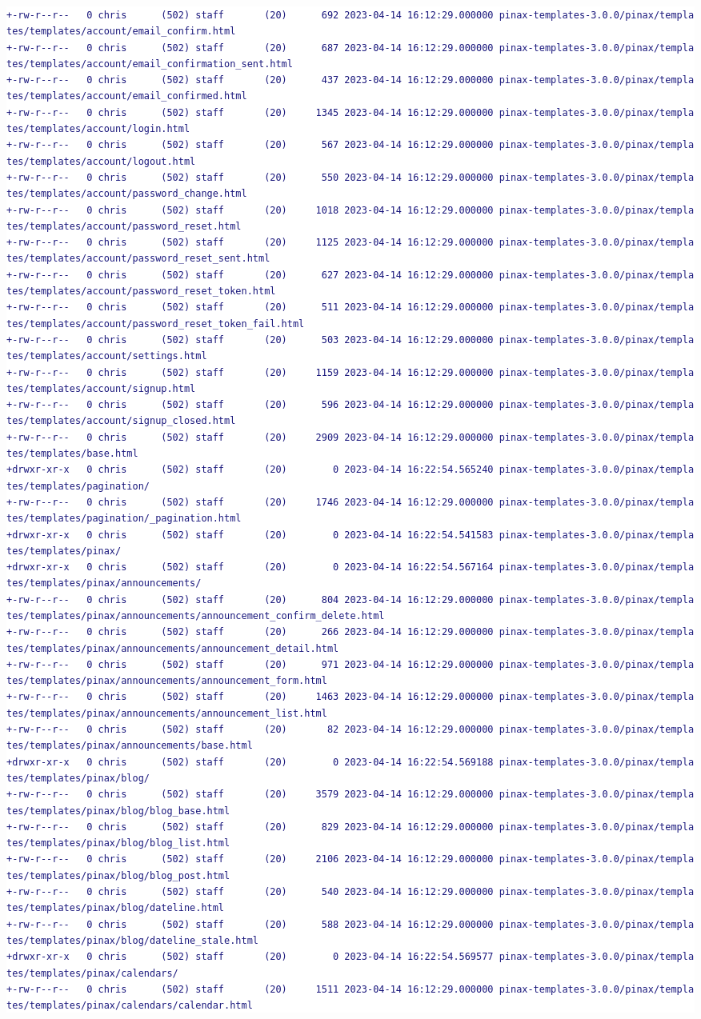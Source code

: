 ```diff
+-rw-r--r--   0 chris      (502) staff       (20)      692 2023-04-14 16:12:29.000000 pinax-templates-3.0.0/pinax/templates/templates/account/email_confirm.html
+-rw-r--r--   0 chris      (502) staff       (20)      687 2023-04-14 16:12:29.000000 pinax-templates-3.0.0/pinax/templates/templates/account/email_confirmation_sent.html
+-rw-r--r--   0 chris      (502) staff       (20)      437 2023-04-14 16:12:29.000000 pinax-templates-3.0.0/pinax/templates/templates/account/email_confirmed.html
+-rw-r--r--   0 chris      (502) staff       (20)     1345 2023-04-14 16:12:29.000000 pinax-templates-3.0.0/pinax/templates/templates/account/login.html
+-rw-r--r--   0 chris      (502) staff       (20)      567 2023-04-14 16:12:29.000000 pinax-templates-3.0.0/pinax/templates/templates/account/logout.html
+-rw-r--r--   0 chris      (502) staff       (20)      550 2023-04-14 16:12:29.000000 pinax-templates-3.0.0/pinax/templates/templates/account/password_change.html
+-rw-r--r--   0 chris      (502) staff       (20)     1018 2023-04-14 16:12:29.000000 pinax-templates-3.0.0/pinax/templates/templates/account/password_reset.html
+-rw-r--r--   0 chris      (502) staff       (20)     1125 2023-04-14 16:12:29.000000 pinax-templates-3.0.0/pinax/templates/templates/account/password_reset_sent.html
+-rw-r--r--   0 chris      (502) staff       (20)      627 2023-04-14 16:12:29.000000 pinax-templates-3.0.0/pinax/templates/templates/account/password_reset_token.html
+-rw-r--r--   0 chris      (502) staff       (20)      511 2023-04-14 16:12:29.000000 pinax-templates-3.0.0/pinax/templates/templates/account/password_reset_token_fail.html
+-rw-r--r--   0 chris      (502) staff       (20)      503 2023-04-14 16:12:29.000000 pinax-templates-3.0.0/pinax/templates/templates/account/settings.html
+-rw-r--r--   0 chris      (502) staff       (20)     1159 2023-04-14 16:12:29.000000 pinax-templates-3.0.0/pinax/templates/templates/account/signup.html
+-rw-r--r--   0 chris      (502) staff       (20)      596 2023-04-14 16:12:29.000000 pinax-templates-3.0.0/pinax/templates/templates/account/signup_closed.html
+-rw-r--r--   0 chris      (502) staff       (20)     2909 2023-04-14 16:12:29.000000 pinax-templates-3.0.0/pinax/templates/templates/base.html
+drwxr-xr-x   0 chris      (502) staff       (20)        0 2023-04-14 16:22:54.565240 pinax-templates-3.0.0/pinax/templates/templates/pagination/
+-rw-r--r--   0 chris      (502) staff       (20)     1746 2023-04-14 16:12:29.000000 pinax-templates-3.0.0/pinax/templates/templates/pagination/_pagination.html
+drwxr-xr-x   0 chris      (502) staff       (20)        0 2023-04-14 16:22:54.541583 pinax-templates-3.0.0/pinax/templates/templates/pinax/
+drwxr-xr-x   0 chris      (502) staff       (20)        0 2023-04-14 16:22:54.567164 pinax-templates-3.0.0/pinax/templates/templates/pinax/announcements/
+-rw-r--r--   0 chris      (502) staff       (20)      804 2023-04-14 16:12:29.000000 pinax-templates-3.0.0/pinax/templates/templates/pinax/announcements/announcement_confirm_delete.html
+-rw-r--r--   0 chris      (502) staff       (20)      266 2023-04-14 16:12:29.000000 pinax-templates-3.0.0/pinax/templates/templates/pinax/announcements/announcement_detail.html
+-rw-r--r--   0 chris      (502) staff       (20)      971 2023-04-14 16:12:29.000000 pinax-templates-3.0.0/pinax/templates/templates/pinax/announcements/announcement_form.html
+-rw-r--r--   0 chris      (502) staff       (20)     1463 2023-04-14 16:12:29.000000 pinax-templates-3.0.0/pinax/templates/templates/pinax/announcements/announcement_list.html
+-rw-r--r--   0 chris      (502) staff       (20)       82 2023-04-14 16:12:29.000000 pinax-templates-3.0.0/pinax/templates/templates/pinax/announcements/base.html
+drwxr-xr-x   0 chris      (502) staff       (20)        0 2023-04-14 16:22:54.569188 pinax-templates-3.0.0/pinax/templates/templates/pinax/blog/
+-rw-r--r--   0 chris      (502) staff       (20)     3579 2023-04-14 16:12:29.000000 pinax-templates-3.0.0/pinax/templates/templates/pinax/blog/blog_base.html
+-rw-r--r--   0 chris      (502) staff       (20)      829 2023-04-14 16:12:29.000000 pinax-templates-3.0.0/pinax/templates/templates/pinax/blog/blog_list.html
+-rw-r--r--   0 chris      (502) staff       (20)     2106 2023-04-14 16:12:29.000000 pinax-templates-3.0.0/pinax/templates/templates/pinax/blog/blog_post.html
+-rw-r--r--   0 chris      (502) staff       (20)      540 2023-04-14 16:12:29.000000 pinax-templates-3.0.0/pinax/templates/templates/pinax/blog/dateline.html
+-rw-r--r--   0 chris      (502) staff       (20)      588 2023-04-14 16:12:29.000000 pinax-templates-3.0.0/pinax/templates/templates/pinax/blog/dateline_stale.html
+drwxr-xr-x   0 chris      (502) staff       (20)        0 2023-04-14 16:22:54.569577 pinax-templates-3.0.0/pinax/templates/templates/pinax/calendars/
+-rw-r--r--   0 chris      (502) staff       (20)     1511 2023-04-14 16:12:29.000000 pinax-templates-3.0.0/pinax/templates/templates/pinax/calendars/calendar.html
```